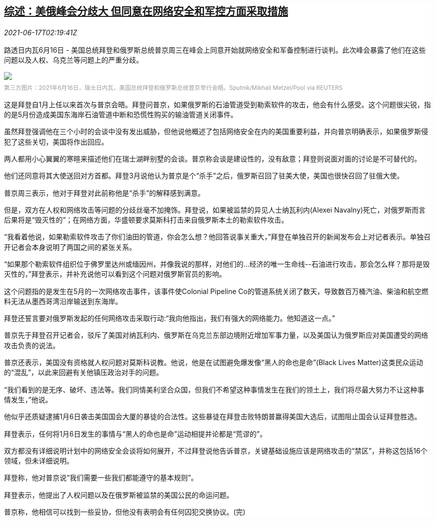 
[综述：美俄峰会分歧大 但同意在网络安全和军控方面采取措施](https://cn.reuters.com/article/us-russia-summit-cyber-security-0617-idCNKCS2DT06H)
------

<div><i>2021-06-17T02:19:41Z</i></div><p>路透日内瓦6月16日 - 美国总统拜登和俄罗斯总统普京周三在峰会上同意开始就网络安全和军备控制进行谈判。此次峰会暴露了他们在这些问题以及人权、乌克兰等问题上的严重分歧。</p><img src="https://static.reuters.com/resources/r/?m=02&d=20210617&t=2&i=1565981909&r=LYNXNPEH5G02R" width="100%"><div><small style="color: #999;">第三方图片：2021年6月16日，瑞士日内瓦，美国总统拜登和俄罗斯总统普京举行会晤。Sputnik/Mikhail Metzel/Pool via REUTERS</small></div><p>这是拜登自1月上任以来首次与普京会晤。拜登问普京，如果俄罗斯的石油管道受到勒索软件的攻击，他会有什么感受。这个问题很尖锐，指的是5月份造成美国东海岸石油管道中断和恐慌性购买的输油管道关闭事件。</p><p>虽然拜登强调他在三个小时的会谈中没有发出威胁，但他说他概述了包括网络安全在内的美国重要利益，并向普京明确表示，如果俄罗斯侵犯了这些关切，美国将作出回应。</p><p>两人都用小心翼翼的寒暄来描述他们在瑞士湖畔别墅的会谈。普京称会谈是建设性的，没有敌意；拜登则说面对面的讨论是不可替代的。</p><p>他们还同意将其大使送回对方首都。拜登3月说他认为普京是个“杀手”之后，俄罗斯召回了驻美大使，美国也很快召回了驻俄大使。</p><p>普京周三表示，他对于拜登对此前称他是“杀手”的解释感到满意。</p><p>但是，双方在人权和网络攻击等问题的分歧丝毫不加掩饰。拜登说，如果被监禁的异见人士纳瓦利内(Alexei Navalny)死亡，对俄罗斯而言后果将是“毁灭性的”；在网络方面，华盛顿要求莫斯科打击来自俄罗斯本土的勒索软件攻击。</p><p>“我看着他说，如果勒索软件攻击了你们油田的管道，你会怎么想？他回答说事关重大，”拜登在单独召开的新闻发布会上对记者表示。单独召开记者会本身说明了两国之间的紧张关系。</p><p>“如果那个勒索软件组织位于佛罗里达州或缅因州，并像我说的那样，对他们的...经济的唯一生命线--石油进行攻击，那会怎么样？那将是毁灭性的，”拜登表示，并补充说他可以看到这个问题对俄罗斯官员的影响。</p><p>这个问题指的是发生在5月的一次网络攻击事件，该事件使Colonial Pipeline Co的管道系统关闭了数天，导致数百万桶汽油、柴油和航空燃料无法从墨西哥湾沿岸输送到东海岸。</p><p>拜登还誓言要对俄罗斯发起的任何网络攻击采取行动:“我向他指出，我们有强大的网络能力。他知道这一点。”</p><p>普京先于拜登召开记者会，驳斥了美国对纳瓦利内、俄罗斯在乌克兰东部边境附近增加军事力量，以及美国认为俄罗斯应对美国遭受的网络攻击负责的说法。</p><p>普京还表示，美国没有资格就人权问题对莫斯科说教。他说，他是在试图避免爆发像“黑人的命也是命”(Black Lives Matter)这类民众运动的“混乱”，以此来回避有关他镇压政治对手的问题。</p><p>“我们看到的是无序、破坏、违法等。我们同情美利坚合众国，但我们不希望这种事情发生在我们的领土上，我们将尽最大努力不让这种事情发生，”他说。</p><p>他似乎还质疑逮捕1月6日袭击美国国会大厦的暴徒的合法性。这些暴徒在拜登击败特朗普赢得美国大选后，试图阻止国会认证拜登胜选。</p><p>拜登表示，任何将1月6日发生的事情与“黑人的命也是命”运动相提并论都是“荒谬的”。</p><p>双方都没有详细说明计划中的网络安全会谈将如何展开，不过拜登说他告诉普京，关键基础设施应该是网络攻击的“禁区”，并称这包括16个领域，但未详细说明。</p><p>拜登称，他对普京说“我们需要一些我们都能遵守的基本规则”。</p><p>拜登表示，他提出了人权问题以及在俄罗斯被监禁的美国公民的命运问题。</p><p>普京称，他相信可以找到一些妥协，但他没有表明会有任何囚犯交换协议。(完)</p>
